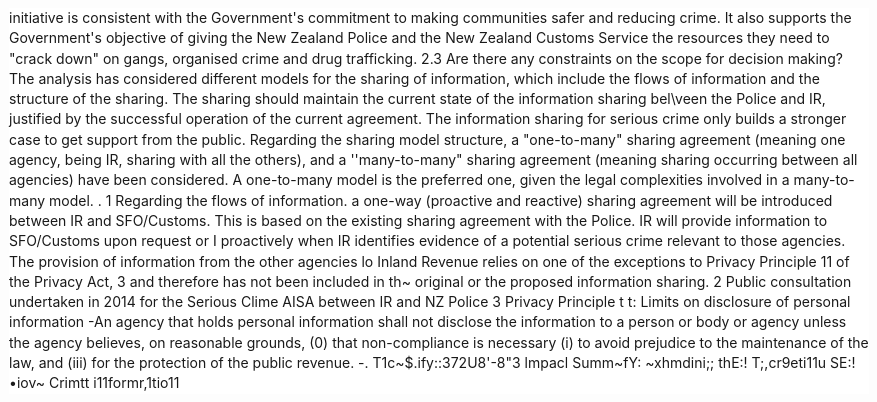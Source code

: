 initiative is consistent with the Government's commitment to making communities safer and reducing crime. It also supports the Government's objective of giving the New Zealand Police and the New Zealand Customs Service the resources they need to "crack down" on gangs, organised crime and drug trafficking. 2.3 Are there any constraints on the scope for decision making? The analysis has considered different models for the sharing of information, which include the flows of information and the structure of the sharing. The sharing should maintain the current state of the information sharing bel\\veen the Police and IR, justified by the successful operation of the current agreement. The information sharing for serious crime only builds a stronger case to get support from the public. Regarding the sharing model structure, a "one-to-many" sharing agreement (meaning one agency, being IR, sharing with all the others), and a ''many-to-many" sharing agreement (meaning sharing occurring between all agencies) have been considered. A one-to-many model is the preferred one, given the legal complexities involved in a many-to-many model. . 1 Regarding the flows of information. a one-way (proactive and reactive) sharing agreement will be introduced between IR and SFO/Customs. This is based on the existing sharing agreement with the Police. IR will provide information to SFO/Customs upon request or I proactively when IR identifies evidence of a potential serious crime relevant to those agencies. The provision of information from the other agencies lo Inland Revenue relies on one of the exceptions to Privacy Principle 11 of the Privacy Act, 3 and therefore has not been included in th~ original or the proposed information sharing. 2 Public consultation undertaken in 2014 for the Serious Clime AISA between IR and NZ Police 3 Privacy Principle t t: Limits on disclosure of personal information -An agency that holds personal information shall not disclose the information to a person or body or agency unless the agency believes, on reasonable grounds, (0) that non-compliance is necessary (i) to avoid prejudice to the maintenance of the law, and (iii) for the protection of the public revenue. -. T1c~$.ify::372U8'-8"3 lmpacl Summ~fY: ~xhmdini;; thE:! T;,cr9eti11u SE:!•iov~ Crimtt i11formr,1tio11